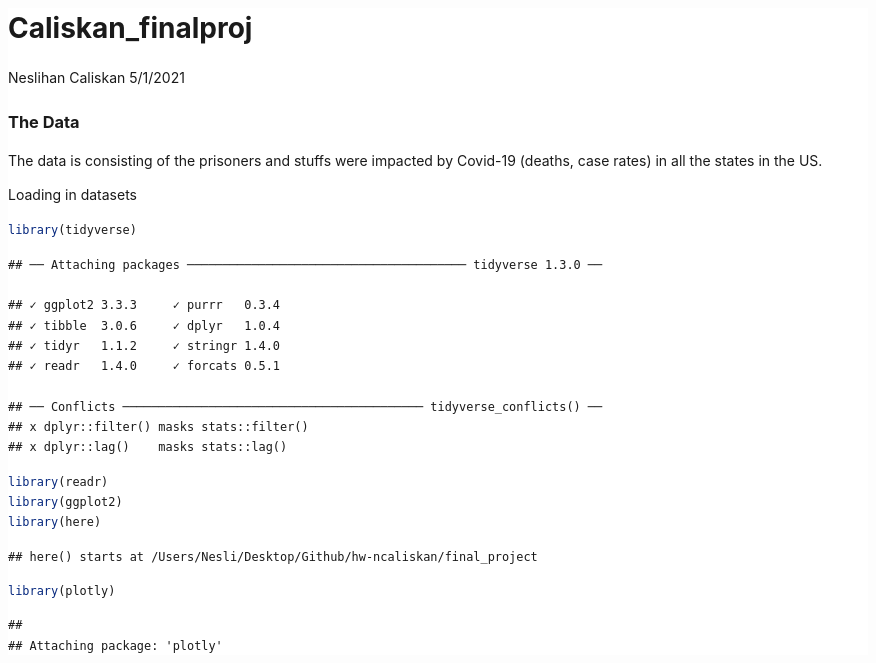 Caliskan\_finalproj
================
Neslihan Caliskan
5/1/2021

### The Data

The data is consisting of the prisoners and stuffs were impacted by
Covid-19 (deaths, case rates) in all the states in the US.

Loading in
    datasets

``` r
library(tidyverse)
```

    ## ── Attaching packages ─────────────────────────────────────── tidyverse 1.3.0 ──

    ## ✓ ggplot2 3.3.3     ✓ purrr   0.3.4
    ## ✓ tibble  3.0.6     ✓ dplyr   1.0.4
    ## ✓ tidyr   1.1.2     ✓ stringr 1.4.0
    ## ✓ readr   1.4.0     ✓ forcats 0.5.1

    ## ── Conflicts ────────────────────────────────────────── tidyverse_conflicts() ──
    ## x dplyr::filter() masks stats::filter()
    ## x dplyr::lag()    masks stats::lag()

``` r
library(readr)
library(ggplot2)
library(here)
```

    ## here() starts at /Users/Nesli/Desktop/Github/hw-ncaliskan/final_project

``` r
library(plotly)
```

    ## 
    ## Attaching package: 'plotly'
